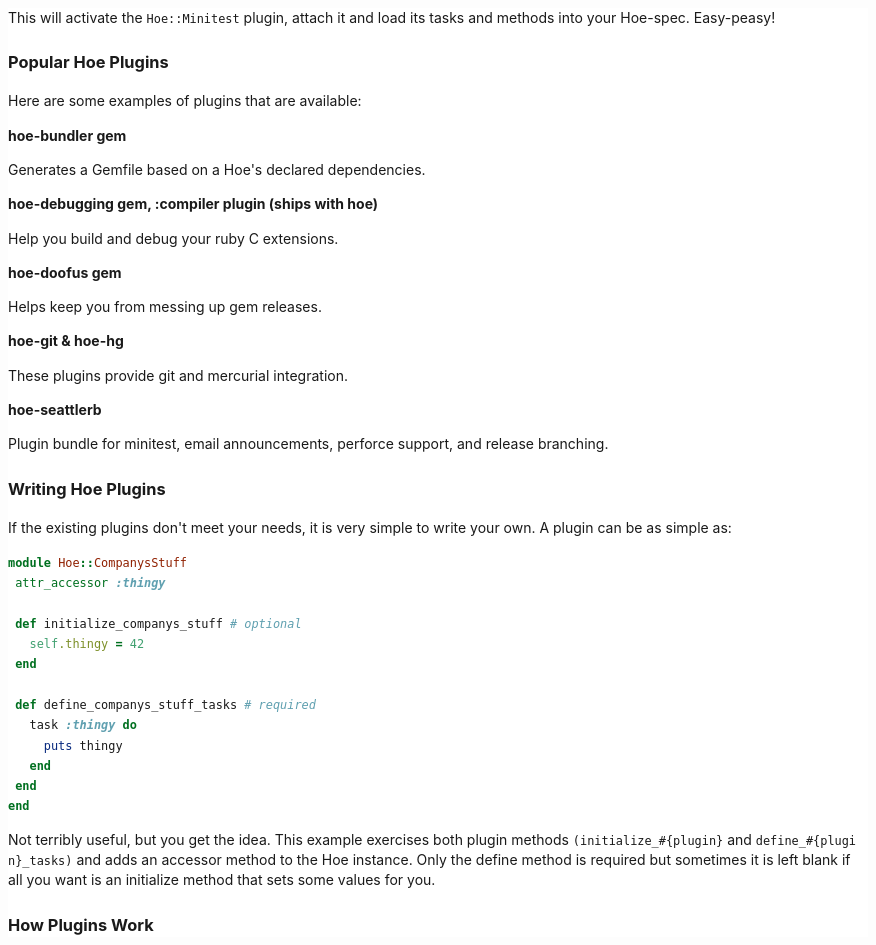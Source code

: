 This will activate the `Hoe::Minitest` plugin, attach it and load its tasks and methods into your
Hoe-spec. Easy-peasy!


### Popular Hoe Plugins

Here are some examples of plugins that are available:

**hoe-bundler gem**

Generates a Gemfile based on a Hoe's declared dependencies.

**hoe-debugging gem, :compiler plugin (ships with hoe)**

Help you build and debug your ruby C extensions.

**hoe-doofus gem**

Helps keep you from messing up gem releases.

**hoe-git & hoe-hg**

These plugins provide git and mercurial integration.

**hoe-seattlerb**

Plugin bundle for minitest, email announcements, perforce support, and release branching.


### Writing Hoe Plugins

If the existing plugins don't meet your needs, it is very simple to write your own. A plugin can
be as simple as:


``` ruby
module Hoe::CompanysStuff
 attr_accessor :thingy

 def initialize_companys_stuff # optional
   self.thingy = 42
 end

 def define_companys_stuff_tasks # required
   task :thingy do
     puts thingy
   end
 end
end
```

Not terribly useful, but you get the idea. This example exercises both plugin methods
`(initialize_#{plugin}` and `define_#{plugin}_tasks)`
and adds an accessor method to the Hoe
instance. Only the define method is required but sometimes it is left blank if all you want is an
initialize method that sets some values for you.


### How Plugins Work

